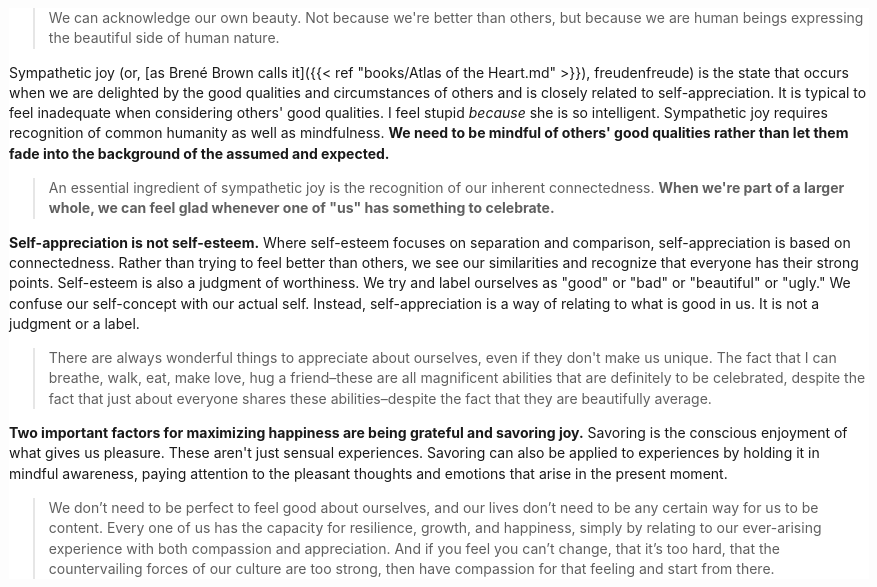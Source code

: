 > We can acknowledge our own beauty. Not because we're better than others, but because we are human beings expressing the beautiful side of human nature.

Sympathetic joy (or, [as Brené Brown calls it]({{< ref "books/Atlas of the Heart.md" >}}), freudenfreude) is the state that occurs when we are delighted by the good qualities and circumstances of others and is closely related to self-appreciation. It is typical to feel inadequate when considering others' good qualities. I feel stupid *because* she is so intelligent. Sympathetic joy requires recognition of common humanity as well as mindfulness. **We need to be mindful of others' good qualities rather than let them fade into the background of the assumed and expected.**

> An essential ingredient of sympathetic joy is the recognition of our inherent connectedness. **When we're part of a larger whole, we can feel glad whenever one of "us" has something to celebrate.**

**Self-appreciation is not self-esteem.** Where self-esteem focuses on separation and comparison, self-appreciation is based on connectedness. Rather than trying to feel better than others, we see our similarities and recognize that everyone has their strong points. Self-esteem is also a judgment of worthiness. We try and label ourselves as "good" or "bad" or "beautiful" or "ugly." We confuse our self-concept with our actual self. Instead, self-appreciation is a way of relating to what is good in us. It is not a judgment or a label.

> There are always wonderful things to appreciate about ourselves, even if they don't make us unique. The fact that I can breathe, walk, eat, make love, hug a friend–these are all magnificent abilities that are definitely to be celebrated, despite the fact that just about everyone shares these abilities–despite the fact that they are beautifully average.

**Two important factors for maximizing happiness are being grateful and savoring joy.** Savoring is the conscious enjoyment of what gives us pleasure. These aren't just sensual experiences. Savoring can also be applied to experiences by holding it in mindful awareness, paying attention to the pleasant thoughts and emotions that arise in the present moment.

> We don’t need to be perfect to feel good about ourselves, and our lives don’t need to be any certain way for us to be content. Every one of us has the capacity for resilience, growth, and happiness, simply by relating to our ever-arising experience with both compassion and appreciation. And if you feel you can’t change, that it’s too hard, that the countervailing forces of our culture are too strong, then have compassion for that feeling and start from there.

[^1]: Bill Swann, 1981
[^2]: This is a part of being proactive in Stephen Covey's *7 Habits of Highly Effective People.*
[^3]: Shinzen Young
[^4]: This is known as the Pink Elephant Paradox. The more you try to suppress unwanted and intrusive thoughts, the more they will bother you.
[^5]: William James
[^6]: Charles Horton Cooley
[^7]: Brené Brown calls this cognitive empathy in [Atlas of the Heart]({{< ref "books/Atlas of the Heart.md" >}})
[^8]: Barbara Frederickson

